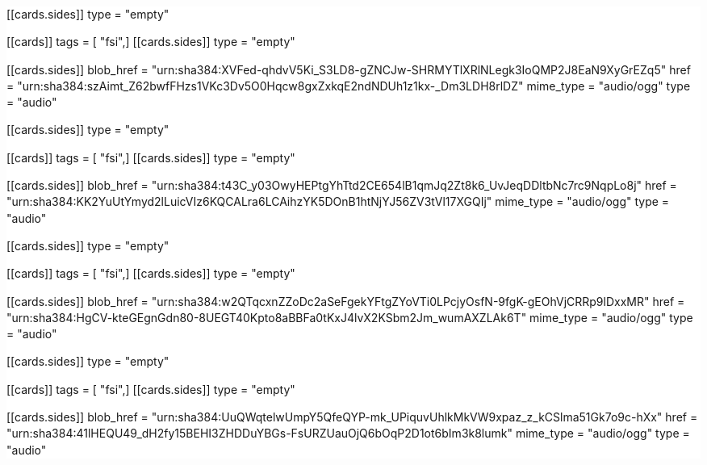 [[cards.sides]]
type = "empty"


[[cards]]
tags = [ "fsi",]
[[cards.sides]]
type = "empty"

[[cards.sides]]
blob_href = "urn:sha384:XVFed-qhdvV5Ki_S3LD8-gZNCJw-SHRMYTlXRlNLegk3IoQMP2J8EaN9XyGrEZq5"
href = "urn:sha384:szAimt_Z62bwfFHzs1VKc3Dv5O0Hqcw8gxZxkqE2ndNDUh1z1kx-_Dm3LDH8rlDZ"
mime_type = "audio/ogg"
type = "audio"

[[cards.sides]]
type = "empty"


[[cards]]
tags = [ "fsi",]
[[cards.sides]]
type = "empty"

[[cards.sides]]
blob_href = "urn:sha384:t43C_y03OwyHEPtgYhTtd2CE654lB1qmJq2Zt8k6_UvJeqDDltbNc7rc9NqpLo8j"
href = "urn:sha384:KK2YuUtYmyd2lLuicVIz6KQCALra6LCAihzYK5DOnB1htNjYJ56ZV3tVl17XGQIj"
mime_type = "audio/ogg"
type = "audio"

[[cards.sides]]
type = "empty"


[[cards]]
tags = [ "fsi",]
[[cards.sides]]
type = "empty"

[[cards.sides]]
blob_href = "urn:sha384:w2QTqcxnZZoDc2aSeFgekYFtgZYoVTi0LPcjyOsfN-9fgK-gEOhVjCRRp9lDxxMR"
href = "urn:sha384:HgCV-kteGEgnGdn80-8UEGT40Kpto8aBBFa0tKxJ4lvX2KSbm2Jm_wumAXZLAk6T"
mime_type = "audio/ogg"
type = "audio"

[[cards.sides]]
type = "empty"


[[cards]]
tags = [ "fsi",]
[[cards.sides]]
type = "empty"

[[cards.sides]]
blob_href = "urn:sha384:UuQWqtelwUmpY5QfeQYP-mk_UPiquvUhlkMkVW9xpaz_z_kCSlma51Gk7o9c-hXx"
href = "urn:sha384:41lHEQU49_dH2fy15BEHI3ZHDDuYBGs-FsURZUauOjQ6bOqP2D1ot6bIm3k8lumk"
mime_type = "audio/ogg"
type = "audio"
